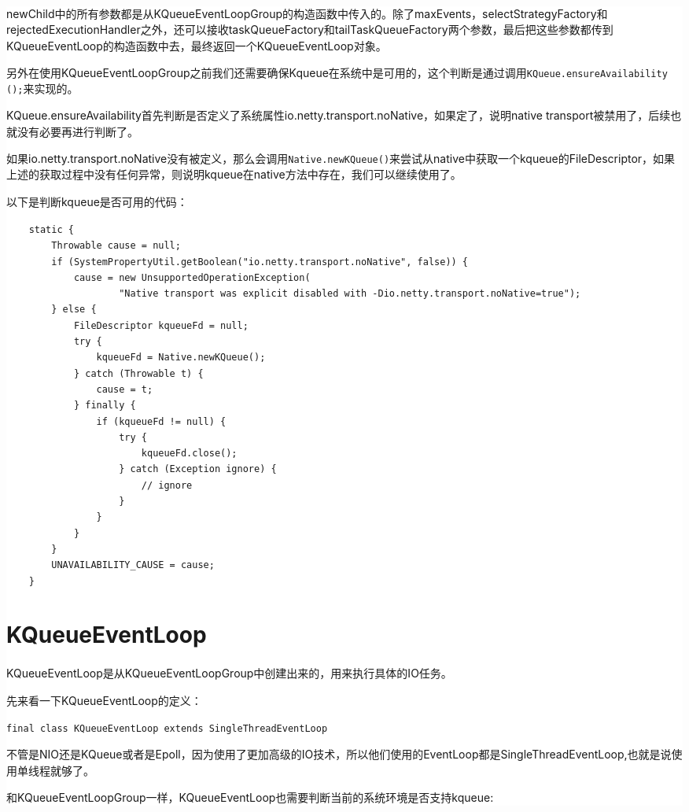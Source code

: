 newChild中的所有参数都是从KQueueEventLoopGroup的构造函数中传入的。除了maxEvents，selectStrategyFactory和rejectedExecutionHandler之外，还可以接收taskQueueFactory和tailTaskQueueFactory两个参数，最后把这些参数都传到KQueueEventLoop的构造函数中去，最终返回一个KQueueEventLoop对象。

另外在使用KQueueEventLoopGroup之前我们还需要确保Kqueue在系统中是可用的，这个判断是通过调用`KQueue.ensureAvailability();`来实现的。

KQueue.ensureAvailability首先判断是否定义了系统属性io.netty.transport.noNative，如果定了，说明native transport被禁用了，后续也就没有必要再进行判断了。

如果io.netty.transport.noNative没有被定义，那么会调用`Native.newKQueue()`来尝试从native中获取一个kqueue的FileDescriptor，如果上述的获取过程中没有任何异常，则说明kqueue在native方法中存在，我们可以继续使用了。

以下是判断kqueue是否可用的代码：

```
    static {
        Throwable cause = null;
        if (SystemPropertyUtil.getBoolean("io.netty.transport.noNative", false)) {
            cause = new UnsupportedOperationException(
                    "Native transport was explicit disabled with -Dio.netty.transport.noNative=true");
        } else {
            FileDescriptor kqueueFd = null;
            try {
                kqueueFd = Native.newKQueue();
            } catch (Throwable t) {
                cause = t;
            } finally {
                if (kqueueFd != null) {
                    try {
                        kqueueFd.close();
                    } catch (Exception ignore) {
                        // ignore
                    }
                }
            }
        }
        UNAVAILABILITY_CAUSE = cause;
    }
```


# KQueueEventLoop

KQueueEventLoop是从KQueueEventLoopGroup中创建出来的，用来执行具体的IO任务。

先来看一下KQueueEventLoop的定义：

```
final class KQueueEventLoop extends SingleThreadEventLoop 
```

不管是NIO还是KQueue或者是Epoll，因为使用了更加高级的IO技术，所以他们使用的EventLoop都是SingleThreadEventLoop,也就是说使用单线程就够了。

和KQueueEventLoopGroup一样，KQueueEventLoop也需要判断当前的系统环境是否支持kqueue:
